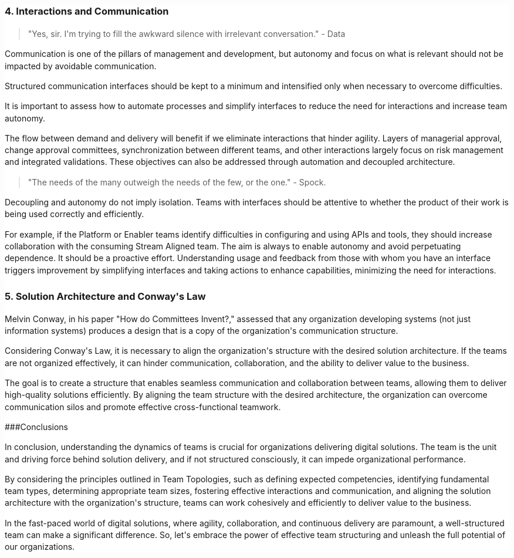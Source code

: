 ### 4. Interactions and Communication
> "Yes, sir. I'm trying to fill the awkward silence with irrelevant conversation." - Data

Communication is one of the pillars of management and development, but autonomy and focus on what is relevant should not be impacted by avoidable communication.

Structured communication interfaces should be kept to a minimum and intensified only when necessary to overcome difficulties.

It is important to assess how to automate processes and simplify interfaces to reduce the need for interactions and increase team autonomy.

The flow between demand and delivery will benefit if we eliminate interactions that hinder agility. Layers of managerial approval, change approval committees, synchronization between different teams, and other interactions largely focus on risk management and integrated validations. These objectives can also be addressed through automation and decoupled architecture.

> "The needs of the many outweigh the needs of the few, or the one." - Spock.

Decoupling and autonomy do not imply isolation. Teams with interfaces should be attentive to whether the product of their work is being used correctly and efficiently.

For example, if the Platform or Enabler teams identify difficulties in configuring and using APIs and tools, they should increase collaboration with the consuming Stream Aligned team. The aim is always to enable autonomy and avoid perpetuating dependence. It should be a proactive effort. Understanding usage and feedback from those with whom you have an interface triggers improvement by simplifying interfaces and taking actions to enhance capabilities, minimizing the need for interactions.

### 5. Solution Architecture and Conway's Law
Melvin Conway, in his paper "How do Committees Invent?," assessed that any organization developing systems (not just information systems) produces a design that is a copy of the organization's communication structure.

Considering Conway's Law, it is necessary to align the organization's structure with the desired solution architecture. If the teams are not organized effectively, it can hinder communication, collaboration, and the ability to deliver value to the business.

The goal is to create a structure that enables seamless communication and collaboration between teams, allowing them to deliver high-quality solutions efficiently. By aligning the team structure with the desired architecture, the organization can overcome communication silos and promote effective cross-functional teamwork.

###Conclusions

In conclusion, understanding the dynamics of teams is crucial for organizations delivering digital solutions. The team is the unit and driving force behind solution delivery, and if not structured consciously, it can impede organizational performance.

By considering the principles outlined in Team Topologies, such as defining expected competencies, identifying fundamental team types, determining appropriate team sizes, fostering effective interactions and communication, and aligning the solution architecture with the organization's structure, teams can work cohesively and efficiently to deliver value to the business.

In the fast-paced world of digital solutions, where agility, collaboration, and continuous delivery are paramount, a well-structured team can make a significant difference. So, let's embrace the power of effective team structuring and unleash the full potential of our organizations.
